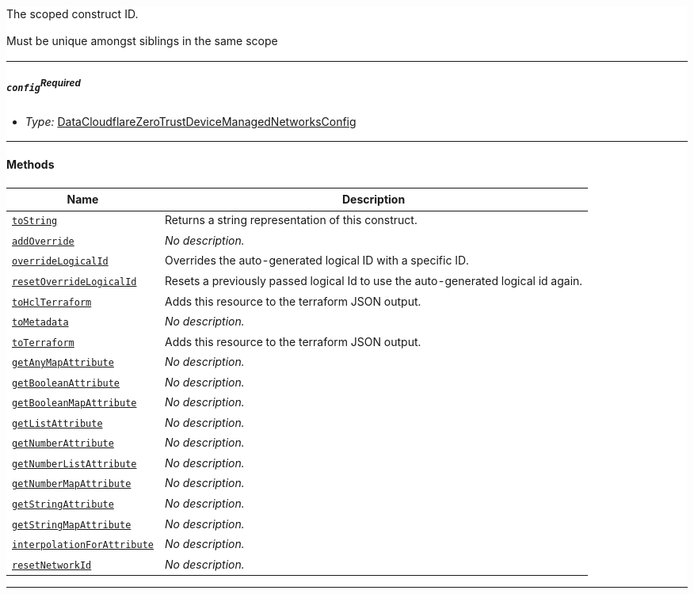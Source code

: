 The scoped construct ID.

Must be unique amongst siblings in the same scope

---

##### `config`<sup>Required</sup> <a name="config" id="@cdktf/provider-cloudflare.dataCloudflareZeroTrustDeviceManagedNetworks.DataCloudflareZeroTrustDeviceManagedNetworks.Initializer.parameter.config"></a>

- *Type:* <a href="#@cdktf/provider-cloudflare.dataCloudflareZeroTrustDeviceManagedNetworks.DataCloudflareZeroTrustDeviceManagedNetworksConfig">DataCloudflareZeroTrustDeviceManagedNetworksConfig</a>

---

#### Methods <a name="Methods" id="Methods"></a>

| **Name** | **Description** |
| --- | --- |
| <code><a href="#@cdktf/provider-cloudflare.dataCloudflareZeroTrustDeviceManagedNetworks.DataCloudflareZeroTrustDeviceManagedNetworks.toString">toString</a></code> | Returns a string representation of this construct. |
| <code><a href="#@cdktf/provider-cloudflare.dataCloudflareZeroTrustDeviceManagedNetworks.DataCloudflareZeroTrustDeviceManagedNetworks.addOverride">addOverride</a></code> | *No description.* |
| <code><a href="#@cdktf/provider-cloudflare.dataCloudflareZeroTrustDeviceManagedNetworks.DataCloudflareZeroTrustDeviceManagedNetworks.overrideLogicalId">overrideLogicalId</a></code> | Overrides the auto-generated logical ID with a specific ID. |
| <code><a href="#@cdktf/provider-cloudflare.dataCloudflareZeroTrustDeviceManagedNetworks.DataCloudflareZeroTrustDeviceManagedNetworks.resetOverrideLogicalId">resetOverrideLogicalId</a></code> | Resets a previously passed logical Id to use the auto-generated logical id again. |
| <code><a href="#@cdktf/provider-cloudflare.dataCloudflareZeroTrustDeviceManagedNetworks.DataCloudflareZeroTrustDeviceManagedNetworks.toHclTerraform">toHclTerraform</a></code> | Adds this resource to the terraform JSON output. |
| <code><a href="#@cdktf/provider-cloudflare.dataCloudflareZeroTrustDeviceManagedNetworks.DataCloudflareZeroTrustDeviceManagedNetworks.toMetadata">toMetadata</a></code> | *No description.* |
| <code><a href="#@cdktf/provider-cloudflare.dataCloudflareZeroTrustDeviceManagedNetworks.DataCloudflareZeroTrustDeviceManagedNetworks.toTerraform">toTerraform</a></code> | Adds this resource to the terraform JSON output. |
| <code><a href="#@cdktf/provider-cloudflare.dataCloudflareZeroTrustDeviceManagedNetworks.DataCloudflareZeroTrustDeviceManagedNetworks.getAnyMapAttribute">getAnyMapAttribute</a></code> | *No description.* |
| <code><a href="#@cdktf/provider-cloudflare.dataCloudflareZeroTrustDeviceManagedNetworks.DataCloudflareZeroTrustDeviceManagedNetworks.getBooleanAttribute">getBooleanAttribute</a></code> | *No description.* |
| <code><a href="#@cdktf/provider-cloudflare.dataCloudflareZeroTrustDeviceManagedNetworks.DataCloudflareZeroTrustDeviceManagedNetworks.getBooleanMapAttribute">getBooleanMapAttribute</a></code> | *No description.* |
| <code><a href="#@cdktf/provider-cloudflare.dataCloudflareZeroTrustDeviceManagedNetworks.DataCloudflareZeroTrustDeviceManagedNetworks.getListAttribute">getListAttribute</a></code> | *No description.* |
| <code><a href="#@cdktf/provider-cloudflare.dataCloudflareZeroTrustDeviceManagedNetworks.DataCloudflareZeroTrustDeviceManagedNetworks.getNumberAttribute">getNumberAttribute</a></code> | *No description.* |
| <code><a href="#@cdktf/provider-cloudflare.dataCloudflareZeroTrustDeviceManagedNetworks.DataCloudflareZeroTrustDeviceManagedNetworks.getNumberListAttribute">getNumberListAttribute</a></code> | *No description.* |
| <code><a href="#@cdktf/provider-cloudflare.dataCloudflareZeroTrustDeviceManagedNetworks.DataCloudflareZeroTrustDeviceManagedNetworks.getNumberMapAttribute">getNumberMapAttribute</a></code> | *No description.* |
| <code><a href="#@cdktf/provider-cloudflare.dataCloudflareZeroTrustDeviceManagedNetworks.DataCloudflareZeroTrustDeviceManagedNetworks.getStringAttribute">getStringAttribute</a></code> | *No description.* |
| <code><a href="#@cdktf/provider-cloudflare.dataCloudflareZeroTrustDeviceManagedNetworks.DataCloudflareZeroTrustDeviceManagedNetworks.getStringMapAttribute">getStringMapAttribute</a></code> | *No description.* |
| <code><a href="#@cdktf/provider-cloudflare.dataCloudflareZeroTrustDeviceManagedNetworks.DataCloudflareZeroTrustDeviceManagedNetworks.interpolationForAttribute">interpolationForAttribute</a></code> | *No description.* |
| <code><a href="#@cdktf/provider-cloudflare.dataCloudflareZeroTrustDeviceManagedNetworks.DataCloudflareZeroTrustDeviceManagedNetworks.resetNetworkId">resetNetworkId</a></code> | *No description.* |

---
